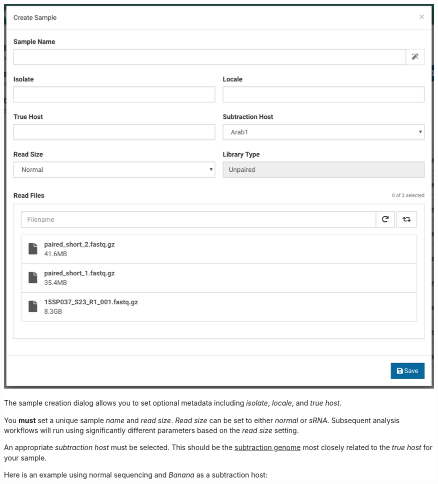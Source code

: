![Create sample dialog empty](create_empty.png)

The sample creation dialog allows you to set optional metadata including _isolate_, _locale_, and _true host_.

You **must** set a unique sample _name_ and _read size_. _Read size_ can be set to either _normal_ or _sRNA_. Subsequent analysis workflows will run using significantly different parameters based on the _read size_ setting.

An appropriate _subtraction host_ must be selected. This should be the [subtraction genome](/docs/manual/ug_subtraction) most closely related to the _true host_ for your sample.

Here is an example using normal sequencing and _Banana_ as a subtraction host:

